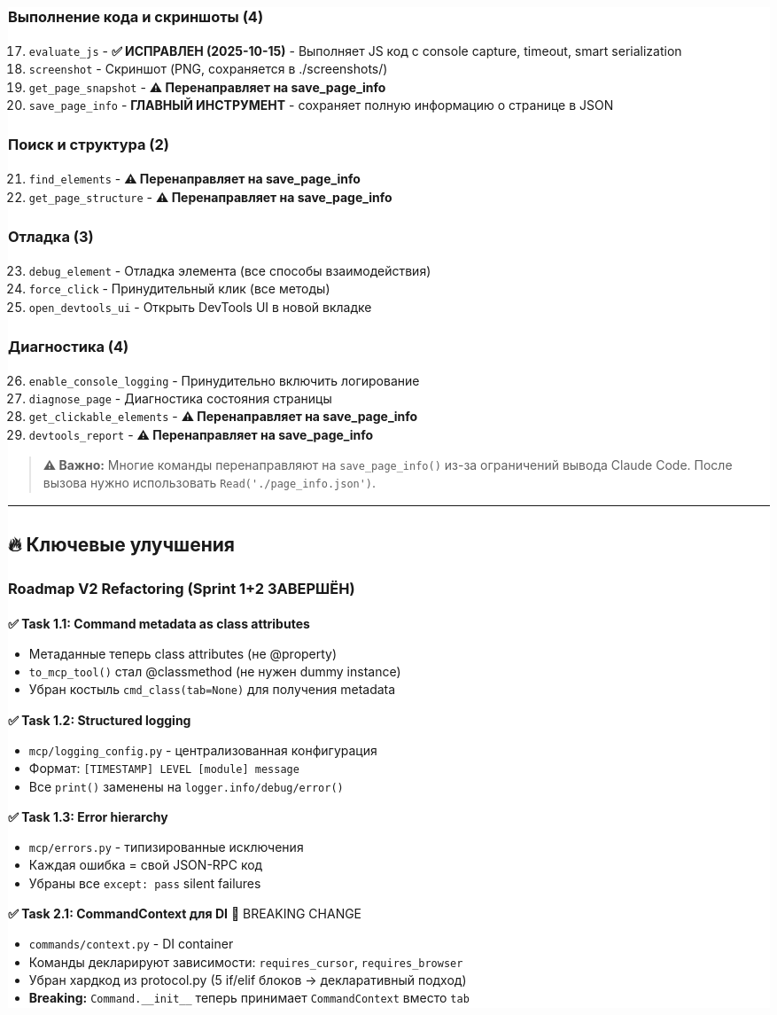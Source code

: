 ### **Выполнение кода и скриншоты (4)**
17. `evaluate_js` - **✅ ИСПРАВЛЕН (2025-10-15)** - Выполняет JS код с console capture, timeout, smart serialization
18. `screenshot` - Скриншот (PNG, сохраняется в ./screenshots/)
19. `get_page_snapshot` - **⚠️ Перенаправляет на save_page_info**
20. `save_page_info` - **ГЛАВНЫЙ ИНСТРУМЕНТ** - сохраняет полную информацию о странице в JSON

### **Поиск и структура (2)**
21. `find_elements` - **⚠️ Перенаправляет на save_page_info**
22. `get_page_structure` - **⚠️ Перенаправляет на save_page_info**

### **Отладка (3)**
23. `debug_element` - Отладка элемента (все способы взаимодействия)
24. `force_click` - Принудительный клик (все методы)
25. `open_devtools_ui` - Открыть DevTools UI в новой вкладке

### **Диагностика (4)**
26. `enable_console_logging` - Принудительно включить логирование
27. `diagnose_page` - Диагностика состояния страницы
28. `get_clickable_elements` - **⚠️ Перенаправляет на save_page_info**
29. `devtools_report` - **⚠️ Перенаправляет на save_page_info**

> **⚠️ Важно:** Многие команды перенаправляют на `save_page_info()` из-за ограничений вывода Claude Code. После вызова нужно использовать `Read('./page_info.json')`.

---

## 🔥 Ключевые улучшения

### **Roadmap V2 Refactoring (Sprint 1+2 ЗАВЕРШЁН)**

**✅ Task 1.1: Command metadata as class attributes**
- Метаданные теперь class attributes (не @property)
- `to_mcp_tool()` стал @classmethod (не нужен dummy instance)
- Убран костыль `cmd_class(tab=None)` для получения metadata

**✅ Task 1.2: Structured logging**
- `mcp/logging_config.py` - централизованная конфигурация
- Формат: `[TIMESTAMP] LEVEL [module] message`
- Все `print()` заменены на `logger.info/debug/error()`

**✅ Task 1.3: Error hierarchy**
- `mcp/errors.py` - типизированные исключения
- Каждая ошибка = свой JSON-RPC код
- Убраны все `except: pass` silent failures

**✅ Task 2.1: CommandContext для DI** 🔴 BREAKING CHANGE
- `commands/context.py` - DI container
- Команды декларируют зависимости: `requires_cursor`, `requires_browser`
- Убран хардкод из protocol.py (5 if/elif блоков → декларативный подход)
- **Breaking:** `Command.__init__` теперь принимает `CommandContext` вместо `tab`
